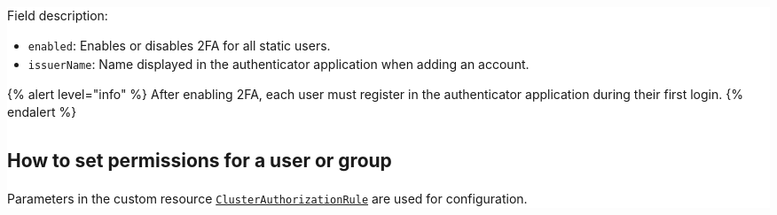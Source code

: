 Field description:

* `enabled`: Enables or disables 2FA for all static users.
* `issuerName`: Name displayed in the authenticator application when adding an account.

{% alert level="info" %}
After enabling 2FA, each user must register in the authenticator application during their first login.
{% endalert %}

## How to set permissions for a user or group

Parameters in the custom resource [`ClusterAuthorizationRule`](../../modules/user-authz/cr.html#clusterauthorizationrule) are used for configuration.
